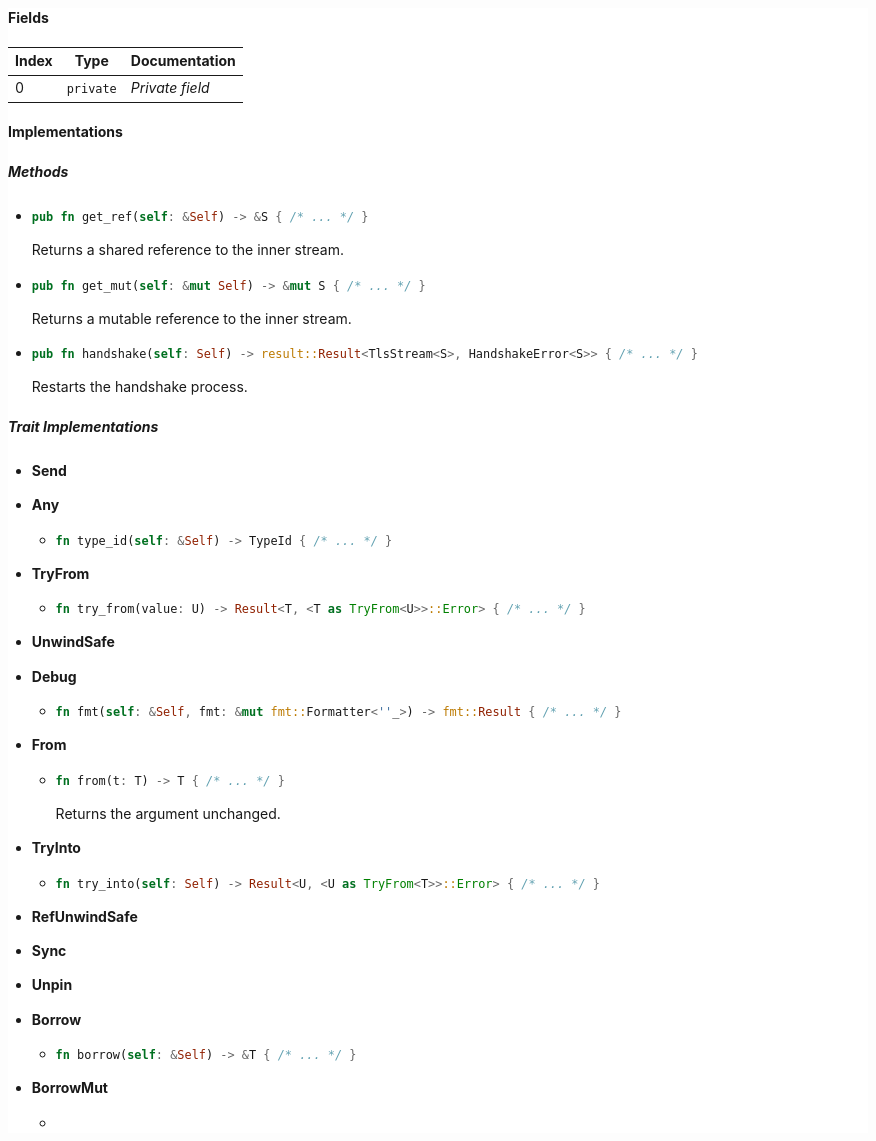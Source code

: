 #### Fields

| Index | Type | Documentation |
|-------|------|---------------|
| 0 | `private` | *Private field* |

#### Implementations

##### Methods

- ```rust
  pub fn get_ref(self: &Self) -> &S { /* ... */ }
  ```
  Returns a shared reference to the inner stream.

- ```rust
  pub fn get_mut(self: &mut Self) -> &mut S { /* ... */ }
  ```
  Returns a mutable reference to the inner stream.

- ```rust
  pub fn handshake(self: Self) -> result::Result<TlsStream<S>, HandshakeError<S>> { /* ... */ }
  ```
  Restarts the handshake process.

##### Trait Implementations

- **Send**
- **Any**
  - ```rust
    fn type_id(self: &Self) -> TypeId { /* ... */ }
    ```

- **TryFrom**
  - ```rust
    fn try_from(value: U) -> Result<T, <T as TryFrom<U>>::Error> { /* ... */ }
    ```

- **UnwindSafe**
- **Debug**
  - ```rust
    fn fmt(self: &Self, fmt: &mut fmt::Formatter<''_>) -> fmt::Result { /* ... */ }
    ```

- **From**
  - ```rust
    fn from(t: T) -> T { /* ... */ }
    ```
    Returns the argument unchanged.

- **TryInto**
  - ```rust
    fn try_into(self: Self) -> Result<U, <U as TryFrom<T>>::Error> { /* ... */ }
    ```

- **RefUnwindSafe**
- **Sync**
- **Unpin**
- **Borrow**
  - ```rust
    fn borrow(self: &Self) -> &T { /* ... */ }
    ```

- **BorrowMut**
  - ```rust
  ```